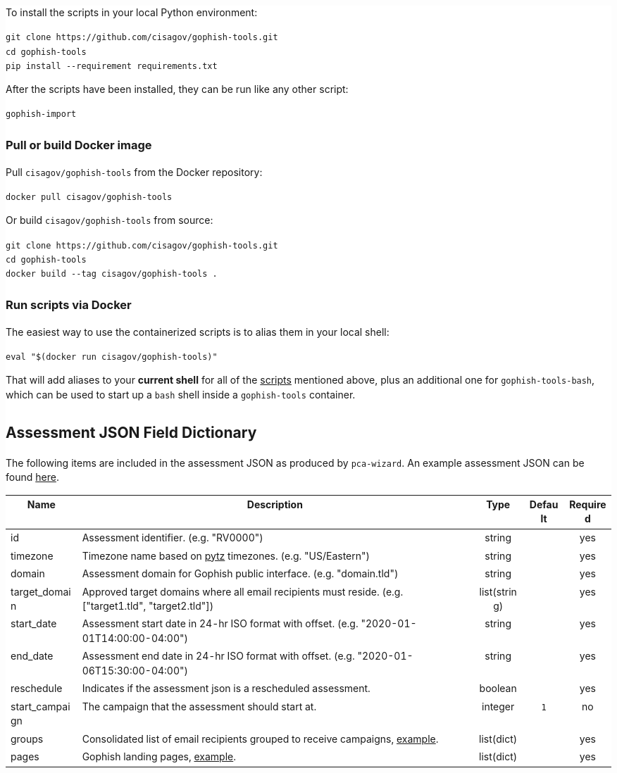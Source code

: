 To install the scripts in your local Python environment:

```console
git clone https://github.com/cisagov/gophish-tools.git
cd gophish-tools
pip install --requirement requirements.txt
```

After the scripts have been installed, they can be run like any other script:

```console
gophish-import
```

### Pull or build Docker image ###

Pull `cisagov/gophish-tools` from the Docker repository:

```console
docker pull cisagov/gophish-tools
```

Or build `cisagov/gophish-tools` from source:

```console
git clone https://github.com/cisagov/gophish-tools.git
cd gophish-tools
docker build --tag cisagov/gophish-tools .
```

### Run scripts via Docker ###

The easiest way to use the containerized scripts is to alias them in your
local shell:

```console
eval "$(docker run cisagov/gophish-tools)"
```

That will add aliases to your **current shell** for all of the
[scripts](#scripts) mentioned above, plus an additional one for
`gophish-tools-bash`, which can be used to start up a `bash` shell inside
a `gophish-tools` container.

## Assessment JSON Field Dictionary ##

The following items are included in the assessment JSON as produced by
`pca-wizard`.
An example assessment JSON can be found [here](src/assessment/sample_assessment.json).

| Name | Description | Type | Default | Required |
|------|-------------|:----:|:-------:|:--------:|
| id | Assessment identifier. (e.g. "RV0000") | string | | yes |
| timezone | Timezone name based on [pytz](http://pytz.sourceforge.net/) timezones. (e.g. "US/Eastern") | string | | yes |
| domain | Assessment domain for Gophish public interface. (e.g. "domain.tld") | string | | yes |
| target_domain | Approved target domains where all email recipients must reside. (e.g. ["target1.tld", "target2.tld"]) | list(string) | | yes |
| start_date | Assessment start date in 24-hr ISO format with offset. (e.g. "2020-01-01T14:00:00-04:00") | string | | yes |
| end_date | Assessment end date in 24-hr ISO format with offset. (e.g. "2020-01-06T15:30:00-04:00") | string | | yes |
| reschedule | Indicates if the assessment json is a rescheduled assessment. | boolean | | yes |
| start_campaign | The campaign that the assessment should start at. | integer | `1` | no |
| groups | Consolidated list of email recipients grouped to receive campaigns, [example](#group-dictionary). | list(dict) | | yes |
| pages | Gophish landing pages, [example](#page-dictionary). | list(dict) | | yes |
